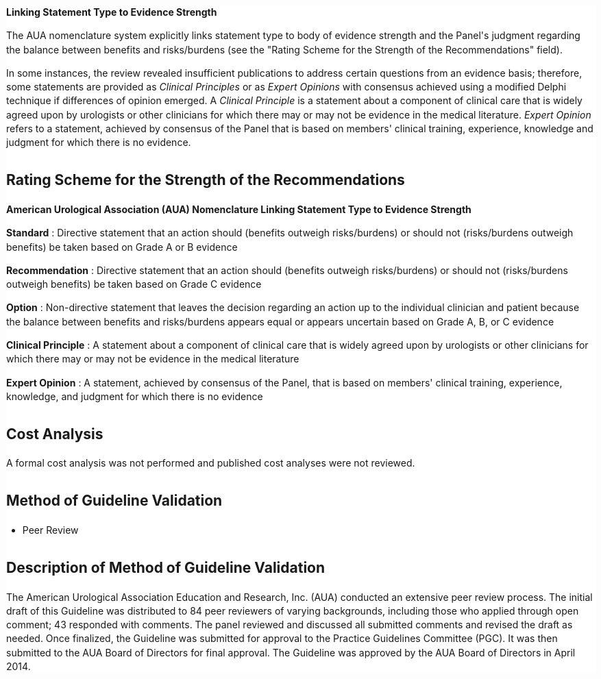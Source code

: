 **Linking Statement Type to Evidence Strength**

The AUA nomenclature system explicitly links statement type to body of evidence strength and the Panel's judgment regarding the balance between benefits and risks/burdens (see the "Rating Scheme for the Strength of the Recommendations" field).

In some instances, the review revealed insufficient publications to address certain questions from an evidence basis; therefore, some statements are provided as _Clinical Principles_ or as _Expert Opinions_ with consensus achieved using a modified Delphi technique if differences of opinion emerged. A _Clinical Principle_ is a statement about a component of clinical care that is widely agreed upon by urologists or other clinicians for which there may or may not be evidence in the medical literature. _Expert Opinion_ refers to a statement, achieved by consensus of the Panel that is based on members' clinical training, experience, knowledge and judgment for which there is no evidence.

## Rating Scheme for the Strength of the Recommendations



 **American Urological Association (AUA) Nomenclature Linking Statement Type to Evidence Strength**

**Standard** : Directive statement that an action should (benefits outweigh risks/burdens) or should not (risks/burdens outweigh benefits) be taken based on Grade A or B evidence

**Recommendation** : Directive statement that an action should (benefits outweigh risks/burdens) or should not (risks/burdens outweigh benefits) be taken based on Grade C evidence

**Option** : Non-directive statement that leaves the decision regarding an action up to the individual clinician and patient because the balance between benefits and risks/burdens appears equal or appears uncertain based on Grade A, B, or C evidence

**Clinical Principle** : A statement about a component of clinical care that is widely agreed upon by urologists or other clinicians for which there may or may not be evidence in the medical literature

**Expert Opinion** : A statement, achieved by consensus of the Panel, that is based on members' clinical training, experience, knowledge, and judgment for which there is no evidence

## Cost Analysis



A formal cost analysis was not performed and published cost analyses were not reviewed.

## Method of Guideline Validation

- Peer Review

## Description of Method of Guideline Validation



The American Urological Association Education and Research, Inc. (AUA) conducted an extensive peer review process. The initial draft of this Guideline was distributed to 84 peer reviewers of varying backgrounds, including those who applied through open comment; 43 responded with comments. The panel reviewed and discussed all submitted comments and revised the draft as needed. Once finalized, the Guideline was submitted for approval to the Practice Guidelines Committee (PGC). It was then submitted to the AUA Board of Directors for final approval. The Guideline was approved by the AUA Board of Directors in April 2014.
